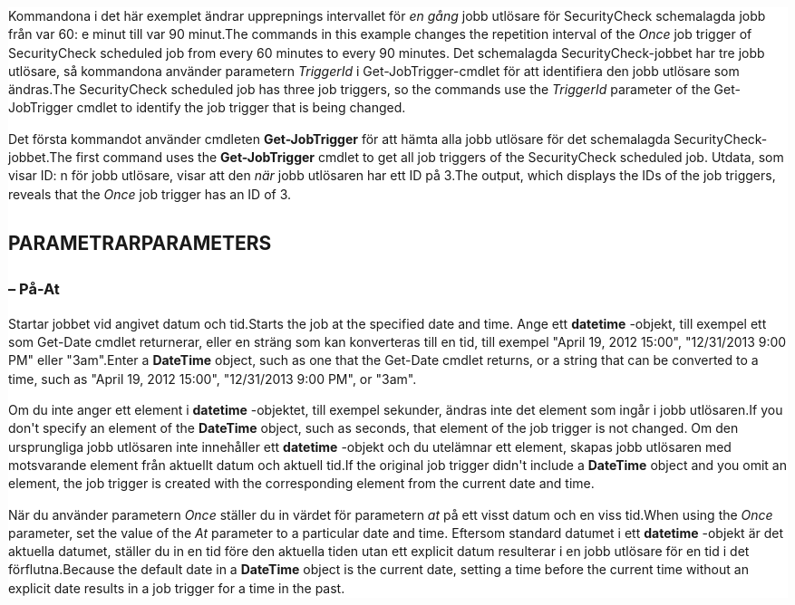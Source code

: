 <span data-ttu-id="5d93e-143">Kommandona i det här exemplet ändrar upprepnings intervallet för *en gång* jobb utlösare för SecurityCheck schemalagda jobb från var 60: e minut till var 90 minut.</span><span class="sxs-lookup"><span data-stu-id="5d93e-143">The commands in this example changes the repetition interval of the *Once* job trigger of SecurityCheck scheduled job from every 60 minutes to every 90 minutes.</span></span>
<span data-ttu-id="5d93e-144">Det schemalagda SecurityCheck-jobbet har tre jobb utlösare, så kommandona använder parametern *TriggerId* i Get-JobTrigger-cmdlet för att identifiera den jobb utlösare som ändras.</span><span class="sxs-lookup"><span data-stu-id="5d93e-144">The SecurityCheck scheduled job has three job triggers, so the commands use the *TriggerId* parameter of the Get-JobTrigger cmdlet to identify the job trigger that is being changed.</span></span>

<span data-ttu-id="5d93e-145">Det första kommandot använder cmdleten **Get-JobTrigger** för att hämta alla jobb utlösare för det schemalagda SecurityCheck-jobbet.</span><span class="sxs-lookup"><span data-stu-id="5d93e-145">The first command uses the **Get-JobTrigger** cmdlet to get all job triggers of the SecurityCheck scheduled job.</span></span>
<span data-ttu-id="5d93e-146">Utdata, som visar ID: n för jobb utlösare, visar att den *när* jobb utlösaren har ett ID på 3.</span><span class="sxs-lookup"><span data-stu-id="5d93e-146">The output, which displays the IDs of the job triggers, reveals that the *Once* job trigger has an ID of 3.</span></span>

## <span data-ttu-id="5d93e-147">PARAMETRAR</span><span class="sxs-lookup"><span data-stu-id="5d93e-147">PARAMETERS</span></span>

### <span data-ttu-id="5d93e-148">– På</span><span class="sxs-lookup"><span data-stu-id="5d93e-148">-At</span></span>
<span data-ttu-id="5d93e-149">Startar jobbet vid angivet datum och tid.</span><span class="sxs-lookup"><span data-stu-id="5d93e-149">Starts the job at the specified date and time.</span></span>
<span data-ttu-id="5d93e-150">Ange ett **datetime** -objekt, till exempel ett som Get-Date cmdlet returnerar, eller en sträng som kan konverteras till en tid, till exempel "April 19, 2012 15:00", "12/31/2013 9:00 PM" eller "3am".</span><span class="sxs-lookup"><span data-stu-id="5d93e-150">Enter a **DateTime** object, such as one that the Get-Date cmdlet returns, or a string that can be converted to a time, such as "April 19, 2012 15:00", "12/31/2013 9:00 PM", or "3am".</span></span>

<span data-ttu-id="5d93e-151">Om du inte anger ett element i **datetime** -objektet, till exempel sekunder, ändras inte det element som ingår i jobb utlösaren.</span><span class="sxs-lookup"><span data-stu-id="5d93e-151">If you don't specify an element of the **DateTime** object, such as seconds, that element of the job trigger is not changed.</span></span>
<span data-ttu-id="5d93e-152">Om den ursprungliga jobb utlösaren inte innehåller ett **datetime** -objekt och du utelämnar ett element, skapas jobb utlösaren med motsvarande element från aktuellt datum och aktuell tid.</span><span class="sxs-lookup"><span data-stu-id="5d93e-152">If the original job trigger didn't include a **DateTime** object and you omit an element, the job trigger is created with the corresponding element from the current date and time.</span></span>

<span data-ttu-id="5d93e-153">När du använder parametern *Once* ställer du in värdet för parametern *at* på ett visst datum och en viss tid.</span><span class="sxs-lookup"><span data-stu-id="5d93e-153">When using the *Once* parameter, set the value of the *At* parameter to a particular date and time.</span></span>
<span data-ttu-id="5d93e-154">Eftersom standard datumet i ett **datetime** -objekt är det aktuella datumet, ställer du in en tid före den aktuella tiden utan ett explicit datum resulterar i en jobb utlösare för en tid i det förflutna.</span><span class="sxs-lookup"><span data-stu-id="5d93e-154">Because the default date in a **DateTime** object is the current date, setting a time before the current time without an explicit date results in a job trigger for a time in the past.</span></span>
